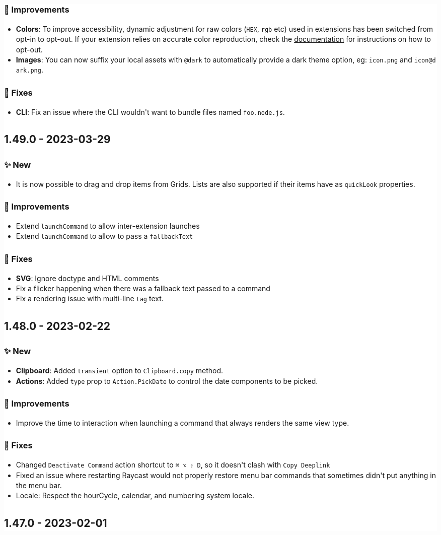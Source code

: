 ### 💎 Improvements

- **Colors**: To improve accessibility, dynamic adjustment for raw colors (`HEX`, `rgb` etc) used in extensions has been switched from opt-in to opt-out. If your extension relies on accurate color reproduction, check the [documentation](https://developers.raycast.com/api-reference/user-interface/colors) for instructions on how to opt-out.
- **Images**: You can now suffix your local assets with `@dark` to automatically provide a dark theme option, eg: `icon.png` and `icon@dark.png`.

### 🐞 Fixes

- **CLI**: Fix an issue where the CLI wouldn't want to bundle files named `foo.node.js`.

## 1.49.0 - 2023-03-29

### ✨ New

- It is now possible to drag and drop items from Grids. Lists are also supported if their items have as `quickLook` properties.

### 💎 Improvements

- Extend `launchCommand` to allow inter-extension launches
- Extend `launchCommand` to allow to pass a `fallbackText`

### 🐞 Fixes

- **SVG**: Ignore doctype and HTML comments
- Fix a flicker happening when there was a fallback text passed to a command
- Fix a rendering issue with multi-line `tag` text.

## 1.48.0 - 2023-02-22

### ✨ New

- **Clipboard**: Added `transient` option to `Clipboard.copy` method.
- **Actions**: Added `type` prop to `Action.PickDate` to control the date components to be picked.

### 💎 Improvements

- Improve the time to interaction when launching a command that always renders the same view type.

### 🐞 Fixes

- Changed `Deactivate Command` action shortcut to `⌘ ⌥ ⇧ D`, so it doesn't clash with `Copy Deeplink`
- Fixed an issue where restarting Raycast would not properly restore menu bar commands that sometimes didn't put anything in the menu bar.
- Locale: Respect the hourCycle, calendar, and numbering system locale.

## 1.47.0 - 2023-02-01
